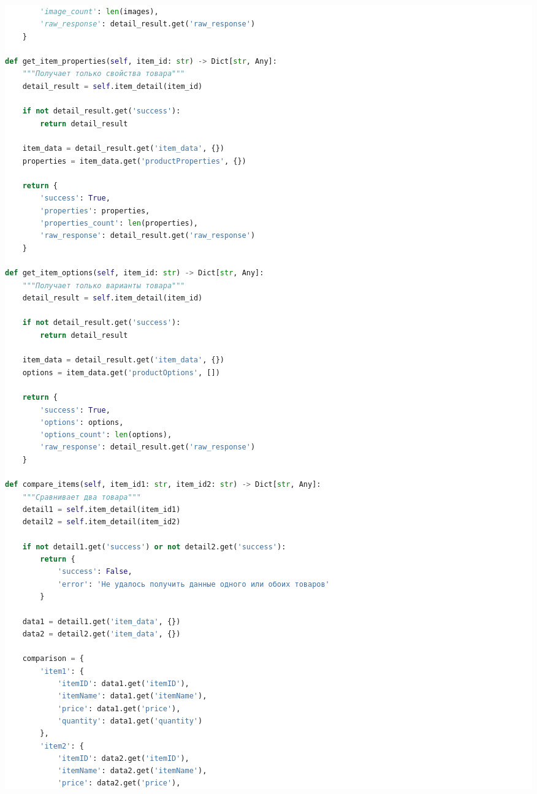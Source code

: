 ```python
        'image_count': len(images),
        'raw_response': detail_result.get('raw_response')
    }

def get_item_properties(self, item_id: str) -> Dict[str, Any]:
    """Получает только свойства товара"""
    detail_result = self.item_detail(item_id)
    
    if not detail_result.get('success'):
        return detail_result
    
    item_data = detail_result.get('item_data', {})
    properties = item_data.get('productProperties', {})
    
    return {
        'success': True,
        'properties': properties,
        'properties_count': len(properties),
        'raw_response': detail_result.get('raw_response')
    }

def get_item_options(self, item_id: str) -> Dict[str, Any]:
    """Получает только варианты товара"""
    detail_result = self.item_detail(item_id)
    
    if not detail_result.get('success'):
        return detail_result
    
    item_data = detail_result.get('item_data', {})
    options = item_data.get('productOptions', [])
    
    return {
        'success': True,
        'options': options,
        'options_count': len(options),
        'raw_response': detail_result.get('raw_response')
    }

def compare_items(self, item_id1: str, item_id2: str) -> Dict[str, Any]:
    """Сравнивает два товара"""
    detail1 = self.item_detail(item_id1)
    detail2 = self.item_detail(item_id2)
    
    if not detail1.get('success') or not detail2.get('success'):
        return {
            'success': False,
            'error': 'Не удалось получить данные одного или обоих товаров'
        }
    
    data1 = detail1.get('item_data', {})
    data2 = detail2.get('item_data', {})
    
    comparison = {
        'item1': {
            'itemID': data1.get('itemID'),
            'itemName': data1.get('itemName'),
            'price': data1.get('price'),
            'quantity': data1.get('quantity')
        },
        'item2': {
            'itemID': data2.get('itemID'),
            'itemName': data2.get('itemName'),
            'price': data2.get('price'),
```